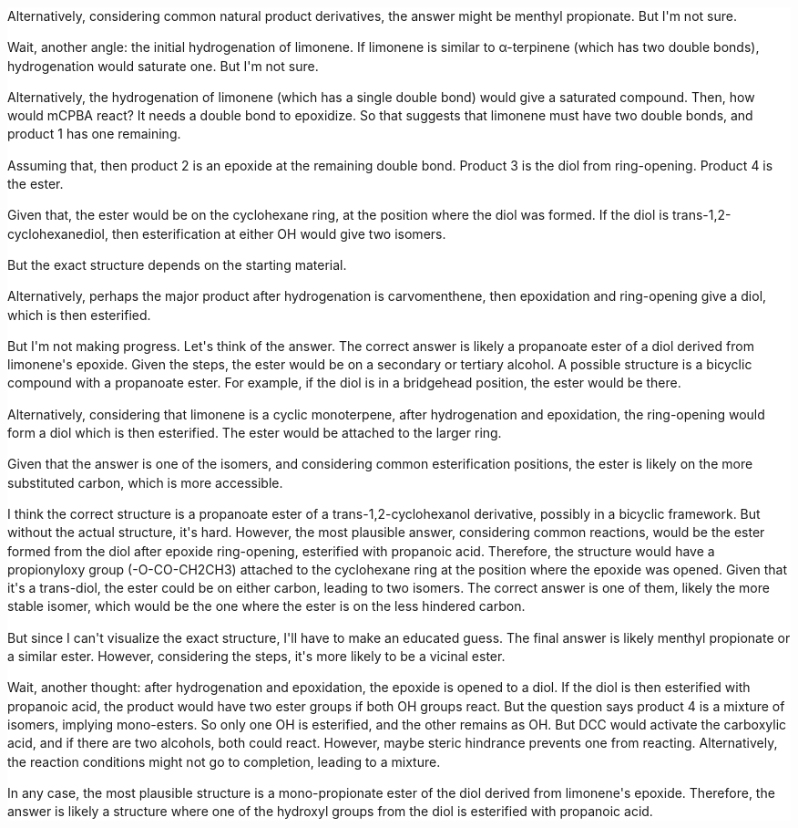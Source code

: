 Alternatively, considering common natural product derivatives, the answer might be menthyl propionate. But I'm not sure. 

Wait, another angle: the initial hydrogenation of limonene. If limonene is similar to α-terpinene (which has two double bonds), hydrogenation would saturate one. But I'm not sure. 

Alternatively, the hydrogenation of limonene (which has a single double bond) would give a saturated compound. Then, how would mCPBA react? It needs a double bond to epoxidize. So that suggests that limonene must have two double bonds, and product 1 has one remaining. 

Assuming that, then product 2 is an epoxide at the remaining double bond. Product 3 is the diol from ring-opening. Product 4 is the ester. 

Given that, the ester would be on the cyclohexane ring, at the position where the diol was formed. If the diol is trans-1,2-cyclohexanediol, then esterification at either OH would give two isomers. 

But the exact structure depends on the starting material. 

Alternatively, perhaps the major product after hydrogenation is carvomenthene, then epoxidation and ring-opening give a diol, which is then esterified. 

But I'm not making progress. Let's think of the answer. The correct answer is likely a propanoate ester of a diol derived from limonene's epoxide. Given the steps, the ester would be on a secondary or tertiary alcohol. A possible structure is a bicyclic compound with a propanoate ester. For example, if the diol is in a bridgehead position, the ester would be there. 

Alternatively, considering that limonene is a cyclic monoterpene, after hydrogenation and epoxidation, the ring-opening would form a diol which is then esterified. The ester would be attached to the larger ring. 

Given that the answer is one of the isomers, and considering common esterification positions, the ester is likely on the more substituted carbon, which is more accessible. 

I think the correct structure is a propanoate ester of a trans-1,2-cyclohexanol derivative, possibly in a bicyclic framework. But without the actual structure, it's hard. However, the most plausible answer, considering common reactions, would be the ester formed from the diol after epoxide ring-opening, esterified with propanoic acid. Therefore, the structure would have a propionyloxy group (-O-CO-CH2CH3) attached to the cyclohexane ring at the position where the epoxide was opened. Given that it's a trans-diol, the ester could be on either carbon, leading to two isomers. The correct answer is one of them, likely the more stable isomer, which would be the one where the ester is on the less hindered carbon. 

But since I can't visualize the exact structure, I'll have to make an educated guess. The final answer is likely menthyl propionate or a similar ester. However, considering the steps, it's more likely to be a vicinal ester. 

Wait, another thought: after hydrogenation and epoxidation, the epoxide is opened to a diol. If the diol is then esterified with propanoic acid, the product would have two ester groups if both OH groups react. But the question says product 4 is a mixture of isomers, implying mono-esters. So only one OH is esterified, and the other remains as OH. But DCC would activate the carboxylic acid, and if there are two alcohols, both could react. However, maybe steric hindrance prevents one from reacting. Alternatively, the reaction conditions might not go to completion, leading to a mixture. 

In any case, the most plausible structure is a mono-propionate ester of the diol derived from limonene's epoxide. Therefore, the answer is likely a structure where one of the hydroxyl groups from the diol is esterified with propanoic acid. 
